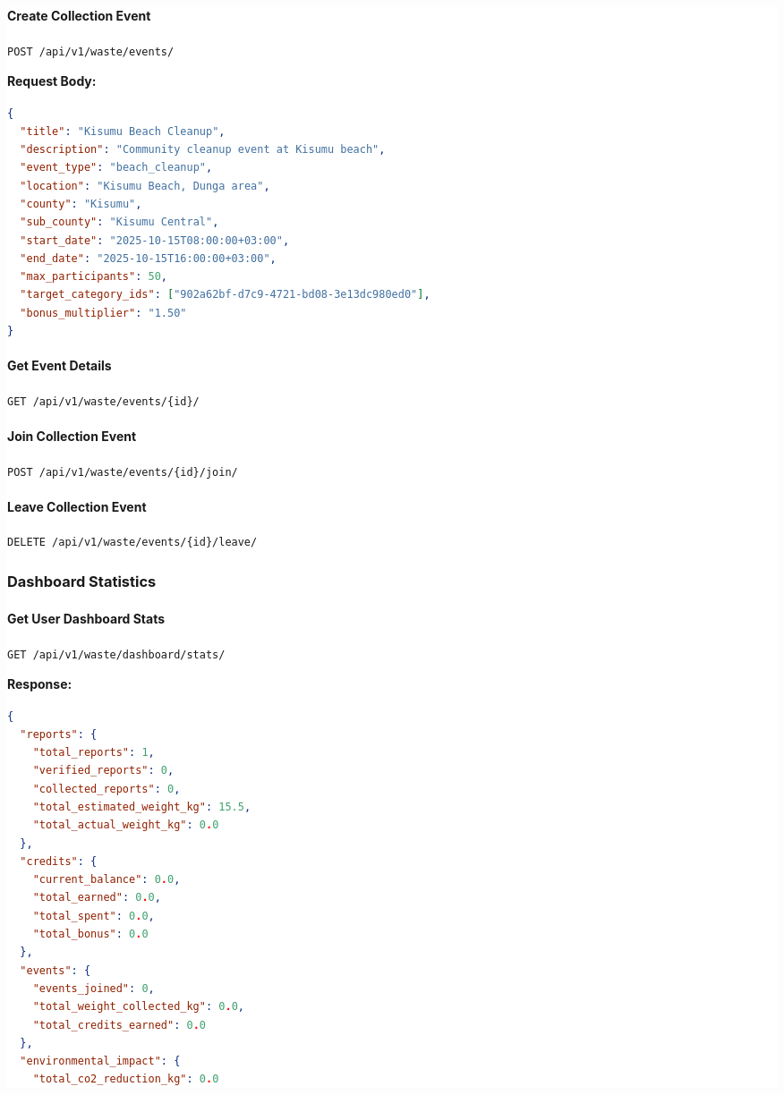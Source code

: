 #### Create Collection Event
```http
POST /api/v1/waste/events/
```

**Request Body:**
```json
{
  "title": "Kisumu Beach Cleanup",
  "description": "Community cleanup event at Kisumu beach",
  "event_type": "beach_cleanup",
  "location": "Kisumu Beach, Dunga area",
  "county": "Kisumu",
  "sub_county": "Kisumu Central",
  "start_date": "2025-10-15T08:00:00+03:00",
  "end_date": "2025-10-15T16:00:00+03:00",
  "max_participants": 50,
  "target_category_ids": ["902a62bf-d7c9-4721-bd08-3e13dc980ed0"],
  "bonus_multiplier": "1.50"
}
```

#### Get Event Details
```http
GET /api/v1/waste/events/{id}/
```

#### Join Collection Event
```http
POST /api/v1/waste/events/{id}/join/
```

#### Leave Collection Event
```http
DELETE /api/v1/waste/events/{id}/leave/
```

### Dashboard Statistics

#### Get User Dashboard Stats
```http
GET /api/v1/waste/dashboard/stats/
```

**Response:**
```json
{
  "reports": {
    "total_reports": 1,
    "verified_reports": 0,
    "collected_reports": 0,
    "total_estimated_weight_kg": 15.5,
    "total_actual_weight_kg": 0.0
  },
  "credits": {
    "current_balance": 0.0,
    "total_earned": 0.0,
    "total_spent": 0.0,
    "total_bonus": 0.0
  },
  "events": {
    "events_joined": 0,
    "total_weight_collected_kg": 0.0,
    "total_credits_earned": 0.0
  },
  "environmental_impact": {
    "total_co2_reduction_kg": 0.0
```
